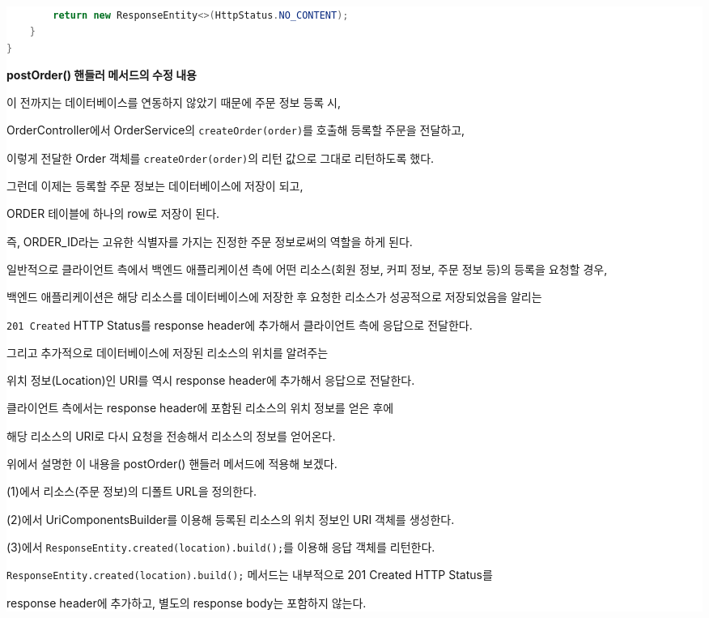 ```java
        return new ResponseEntity<>(HttpStatus.NO_CONTENT);
    }
}
```

<div class="cl4"></div>

**postOrder() 핸들러 메서드의 수정 내용**

이 전까지는 데이터베이스를 연동하지 않았기 때문에 주문 정보 등록 시,

OrderController에서 OrderService의 `createOrder(order)`를 호출해 등록할 주문을 전달하고,

이렇게 전달한 Order 객체를 `createOrder(order)`의 리턴 값으로 그대로 리턴하도록 했다.

<div class="cl3"></div>

그런데 이제는 등록할 주문 정보는 데이터베이스에 저장이 되고,

ORDER 테이블에 하나의 row로 저장이 된다.

즉, ORDER_ID라는 고유한 식별자를 가지는 진정한 주문 정보로써의 역할을 하게 된다.

<div class="cl3"></div>

일반적으로 클라이언트 측에서 백엔드 애플리케이션 측에 어떤 리소스(회원 정보, 커피 정보, 주문 정보 등)의 등록을 요청할 경우,

백엔드 애플리케이션은 해당 리소스를 데이터베이스에 저장한 후 요청한 리소스가 성공적으로 저장되었음을 알리는

`201 Created` HTTP Status를 response header에 추가해서 클라이언트 측에 응답으로 전달한다.

<div class="cl3"></div>

그리고 추가적으로 데이터베이스에 저장된 리소스의 위치를 알려주는

위치 정보(Location)인 URI를 역시 response header에 추가해서 응답으로 전달한다.

<div class="cl3"></div>

클라이언트 측에서는 response header에 포함된 리소스의 위치 정보를 얻은 후에

해당 리소스의 URI로 다시 요청을 전송해서 리소스의 정보를 얻어온다.

<div class="cl3"></div>

위에서 설명한 이 내용을 postOrder() 핸들러 메서드에 적용해 보겠다.

<div class="cl3"></div>

(1)에서 리소스(주문 정보)의 디폴트 URL을 정의한다.

(2)에서 UriComponentsBuilder를 이용해 등록된 리소스의 위치 정보인 URI 객체를 생성한다.

(3)에서 `ResponseEntity.created(location).build();`를 이용해 응답 객체를 리턴한다.

`ResponseEntity.created(location).build();` 메서드는 내부적으로 201 Created HTTP Status를

response header에 추가하고, 별도의 response body는 포함하지 않는다.

<div class="cl4"></div>

